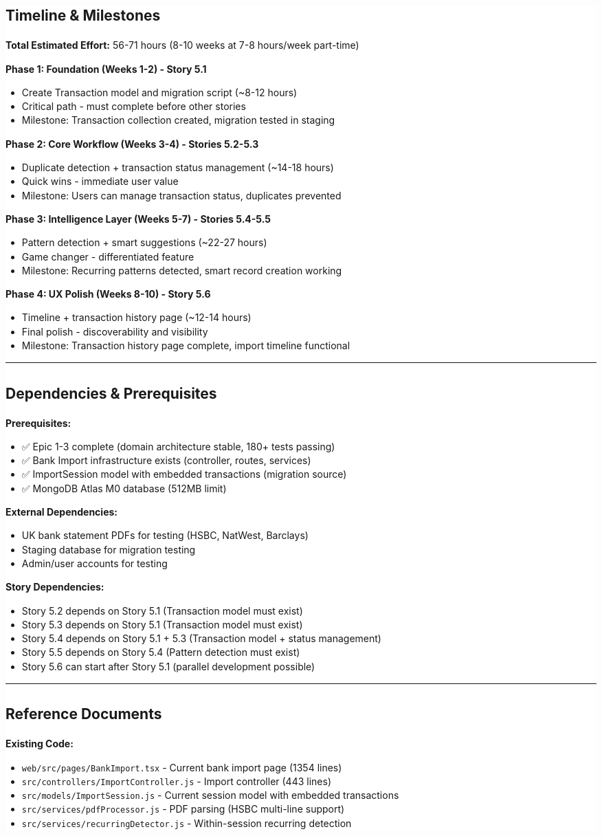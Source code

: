 
## Timeline & Milestones

**Total Estimated Effort:** 56-71 hours (8-10 weeks at 7-8 hours/week part-time)

**Phase 1: Foundation (Weeks 1-2) - Story 5.1**
- Create Transaction model and migration script (~8-12 hours)
- Critical path - must complete before other stories
- Milestone: Transaction collection created, migration tested in staging

**Phase 2: Core Workflow (Weeks 3-4) - Stories 5.2-5.3**
- Duplicate detection + transaction status management (~14-18 hours)
- Quick wins - immediate user value
- Milestone: Users can manage transaction status, duplicates prevented

**Phase 3: Intelligence Layer (Weeks 5-7) - Stories 5.4-5.5**
- Pattern detection + smart suggestions (~22-27 hours)
- Game changer - differentiated feature
- Milestone: Recurring patterns detected, smart record creation working

**Phase 4: UX Polish (Weeks 8-10) - Story 5.6**
- Timeline + transaction history page (~12-14 hours)
- Final polish - discoverability and visibility
- Milestone: Transaction history page complete, import timeline functional

---

## Dependencies & Prerequisites

**Prerequisites:**
- ✅ Epic 1-3 complete (domain architecture stable, 180+ tests passing)
- ✅ Bank Import infrastructure exists (controller, routes, services)
- ✅ ImportSession model with embedded transactions (migration source)
- ✅ MongoDB Atlas M0 database (512MB limit)

**External Dependencies:**
- UK bank statement PDFs for testing (HSBC, NatWest, Barclays)
- Staging database for migration testing
- Admin/user accounts for testing

**Story Dependencies:**
- Story 5.2 depends on Story 5.1 (Transaction model must exist)
- Story 5.3 depends on Story 5.1 (Transaction model must exist)
- Story 5.4 depends on Story 5.1 + 5.3 (Transaction model + status management)
- Story 5.5 depends on Story 5.4 (Pattern detection must exist)
- Story 5.6 can start after Story 5.1 (parallel development possible)

---

## Reference Documents

**Existing Code:**
- `web/src/pages/BankImport.tsx` - Current bank import page (1354 lines)
- `src/controllers/ImportController.js` - Import controller (443 lines)
- `src/models/ImportSession.js` - Current session model with embedded transactions
- `src/services/pdfProcessor.js` - PDF parsing (HSBC multi-line support)
- `src/services/recurringDetector.js` - Within-session recurring detection
